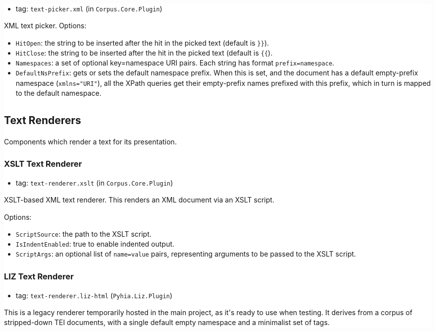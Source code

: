- tag: `text-picker.xml` (in `Corpus.Core.Plugin`)

XML text picker. Options:

- `HitOpen`: the string to be inserted after the hit in the picked text (default is `}}`).
- `HitClose`: the string to be inserted after the hit in the picked text (default is `{{`).
- `Namespaces`: a set of optional key=namespace URI pairs. Each string has format `prefix=namespace`.
- `DefaultNsPrefix`: gets or sets the default namespace prefix. When this is set, and the document has a default empty-prefix namespace (`xmlns="URI"`), all the XPath queries get their empty-prefix names prefixed with this prefix, which in turn is mapped to the default namespace.

## Text Renderers

Components which render a text for its presentation.

### XSLT Text Renderer

- tag: `text-renderer.xslt` (in `Corpus.Core.Plugin`)

XSLT-based XML text renderer. This renders an XML document via an XSLT script.

Options:

- `ScriptSource`: the path to the XSLT script.
- `IsIndentEnabled`: true to enable indented output.
- `ScriptArgs`: an optional list of `name=value` pairs, representing arguments to be passed to the XSLT script.

### LIZ Text Renderer

- tag: `text-renderer.liz-html` (`Pyhia.Liz.Plugin`)

This is a legacy renderer temporarily hosted in the main project, as it's ready to use when testing. It derives from a corpus of stripped-down TEI documents, with a single default empty namespace and a minimalist set of tags.
